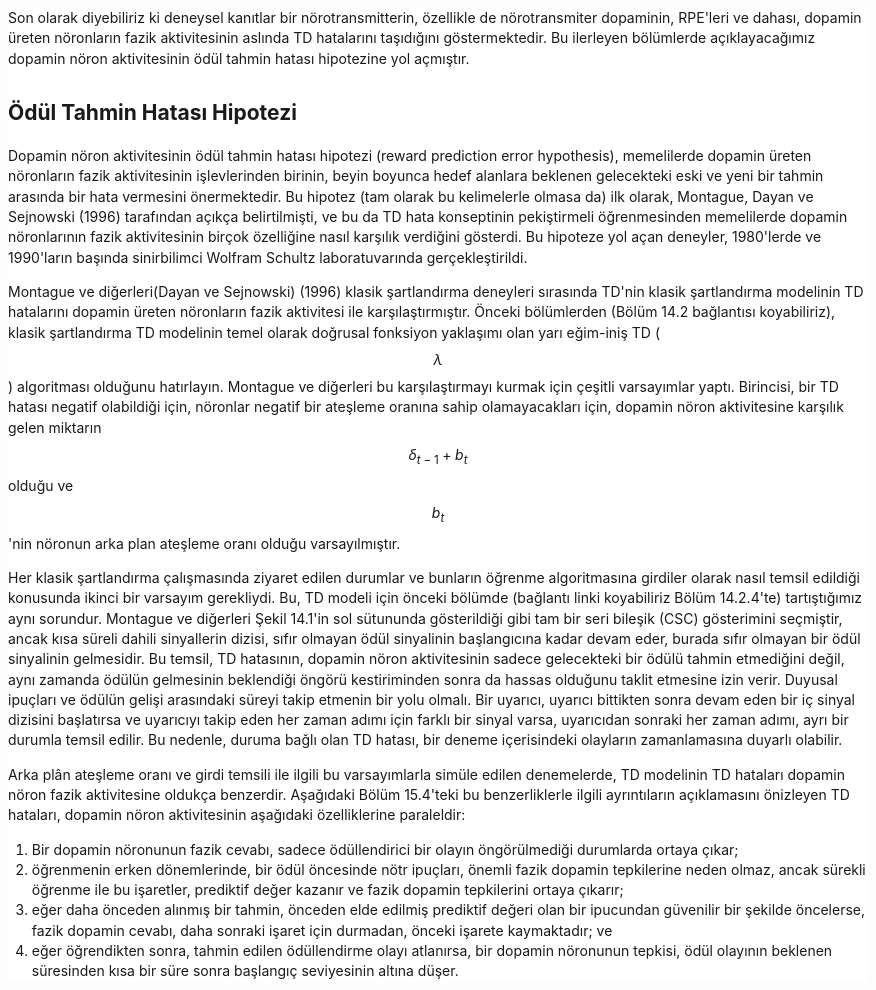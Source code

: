 Son olarak diyebiliriz ki deneysel kanıtlar bir nörotransmitterin, özellikle de nörotransmiter dopaminin, RPE'leri ve dahası, dopamin üreten nöronların fazik aktivitesinin aslında TD hatalarını taşıdığını göstermektedir. Bu ilerleyen bölümlerde açıklayacağımız dopamin nöron aktivitesinin ödül tahmin hatası hipotezine yol açmıştır.

## Ödül Tahmin Hatası Hipotezi
 
Dopamin nöron aktivitesinin ödül tahmin hatası hipotezi (reward prediction error hypothesis), memelilerde dopamin üreten nöronların fazik aktivitesinin işlevlerinden birinin, beyin boyunca hedef alanlara beklenen gelecekteki eski ve yeni bir tahmin arasında bir hata vermesini önermektedir. Bu hipotez (tam olarak bu kelimelerle olmasa da) ilk olarak, Montague, Dayan ve Sejnowski (1996) tarafından açıkça belirtilmişti, ve bu da TD hata konseptinin pekiştirmeli öğrenmesinden memelilerde dopamin nöronlarının fazik aktivitesinin birçok özelliğine nasıl karşılık verdiğini gösterdi. Bu hipoteze yol açan deneyler, 1980'lerde ve 1990'ların başında sinirbilimci Wolfram Schultz laboratuvarında gerçekleştirildi.
 
Montague ve diğerleri(Dayan ve Sejnowski) (1996) klasik şartlandırma deneyleri sırasında TD'nin klasik şartlandırma modelinin TD hatalarını dopamin üreten nöronların fazik aktivitesi ile karşılaştırmıştır. Önceki bölümlerden (Bölüm 14.2 bağlantısı koyabiliriz), klasik şartlandırma TD modelinin temel olarak doğrusal fonksiyon yaklaşımı olan yarı eğim-iniş TD ($$\lambda$$) algoritması olduğunu hatırlayın. Montague ve diğerleri bu karşılaştırmayı kurmak için çeşitli varsayımlar yaptı. Birincisi, bir TD hatası negatif olabildiği için, nöronlar negatif bir ateşleme oranına sahip olamayacakları için, dopamin nöron aktivitesine karşılık gelen miktarın $$\delta_{t-1} + b_t$$ olduğu ve $$b_t$$ 'nin nöronun arka plan ateşleme oranı olduğu varsayılmıştır.
 
Her klasik şartlandırma çalışmasında ziyaret edilen durumlar ve bunların öğrenme algoritmasına girdiler olarak nasıl temsil edildiği konusunda ikinci bir varsayım gerekliydi. Bu, TD modeli için önceki bölümde (bağlantı linki koyabiliriz Bölüm 14.2.4'te) tartıştığımız aynı sorundur. Montague ve diğerleri Şekil 14.1'in sol sütununda gösterildiği gibi tam bir seri bileşik (CSC) gösterimini seçmiştir, ancak kısa süreli dahili sinyallerin dizisi, sıfır olmayan ödül sinyalinin başlangıcına kadar devam eder, burada sıfır olmayan bir ödül sinyalinin gelmesidir. Bu temsil, TD hatasının, dopamin nöron aktivitesinin sadece gelecekteki bir ödülü tahmin etmediğini değil, aynı zamanda ödülün gelmesinin beklendiği öngörü kestiriminden sonra da hassas olduğunu taklit etmesine izin verir. Duyusal ipuçları ve ödülün gelişi arasındaki süreyi takip etmenin bir yolu olmalı. Bir uyarıcı, uyarıcı bittikten sonra devam eden bir iç sinyal dizisini başlatırsa ve uyarıcıyı takip eden her zaman adımı için farklı bir sinyal varsa, uyarıcıdan sonraki her zaman adımı, ayrı bir durumla temsil edilir. Bu nedenle, duruma bağlı olan TD hatası, bir deneme içerisindeki olayların zamanlamasına duyarlı olabilir.

Arka plân ateşleme oranı ve girdi temsili ile ilgili bu varsayımlarla simüle edilen denemelerde, TD modelinin TD hataları dopamin nöron fazik aktivitesine oldukça benzerdir. Aşağıdaki Bölüm 15.4'teki bu benzerliklerle ilgili ayrıntıların açıklamasını önizleyen TD hataları, dopamin nöron aktivitesinin aşağıdaki özelliklerine paraleldir:

1) Bir dopamin nöronunun fazik cevabı, sadece ödüllendirici bir olayın öngörülmediği durumlarda ortaya çıkar;
2) öğrenmenin erken dönemlerinde, bir ödül öncesinde nötr ipuçları, önemli fazik dopamin tepkilerine neden olmaz, ancak sürekli öğrenme ile bu işaretler, prediktif değer kazanır ve fazik dopamin tepkilerini ortaya çıkarır;
3) eğer daha önceden alınmış bir tahmin, önceden elde edilmiş prediktif değeri olan bir ipucundan güvenilir bir şekilde öncelerse, fazik dopamin cevabı, daha sonraki işaret için durmadan, önceki işarete kaymaktadır;
ve
4) eğer öğrendikten sonra, tahmin edilen ödüllendirme olayı atlanırsa, bir dopamin nöronunun tepkisi, ödül olayının beklenen süresinden kısa bir süre sonra başlangıç seviyesinin altına düşer.
 